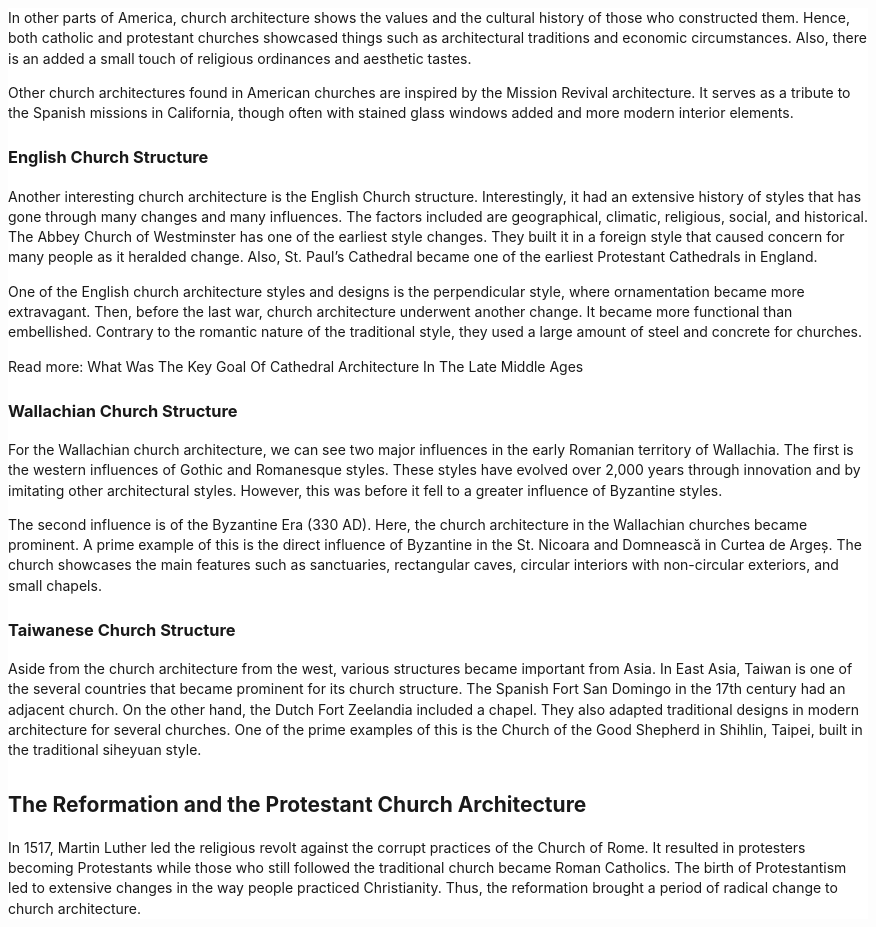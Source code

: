 In other parts of America, church architecture shows the values and the cultural history of those who constructed them. Hence, both catholic and protestant churches showcased things such as architectural traditions and economic circumstances. Also, there is an added a small touch of religious ordinances and aesthetic tastes.

Other church architectures found in American churches are inspired by the Mission Revival architecture. It serves as a tribute to the Spanish missions in California, though often with stained glass windows added and more modern interior elements.

### English Church Structure



Another interesting church architecture is the English Church structure. Interestingly, it had an extensive history of styles that has gone through many changes and many influences. The factors included are geographical, climatic, religious, social, and historical. The Abbey Church of Westminster has one of the earliest style changes. They built it in a foreign style that caused concern for many people as it heralded change. Also, St. Paul’s Cathedral became one of the earliest Protestant Cathedrals in England.

One of the English church architecture styles and designs is the perpendicular style, where ornamentation became more extravagant. Then, before the last war, church architecture underwent another change. It became more functional than embellished. Contrary to the romantic nature of the traditional style, they used a large amount of steel and concrete for churches.

Read more:  What Was The Key Goal Of Cathedral Architecture In The Late Middle Ages

### Wallachian Church Structure



For the Wallachian church architecture, we can see two major influences in the early Romanian territory of Wallachia. The first is the western influences of Gothic and Romanesque styles. These styles have evolved over 2,000 years through innovation and by imitating other architectural styles. However, this was before it fell to a greater influence of Byzantine styles.

The second influence is of the Byzantine Era (330 AD). Here, the church architecture in the Wallachian churches became prominent. A prime example of this is the direct influence of Byzantine in the St. Nicoara and Domnească in Curtea de Argeș. The church showcases the main features such as sanctuaries, rectangular caves, circular interiors with non-circular exteriors, and small chapels.

### Taiwanese Church Structure



Aside from the church architecture from the west, various structures became important from Asia. In East Asia, Taiwan is one of the several countries that became prominent for its church structure. The Spanish Fort San Domingo in the 17th century had an adjacent church. On the other hand, the Dutch Fort Zeelandia included a chapel. They also adapted traditional designs in modern architecture for several churches. One of the prime examples of this is the Church of the Good Shepherd in Shihlin, Taipei, built in the traditional siheyuan style.

## The Reformation and the Protestant Church Architecture



In 1517, Martin Luther led the religious revolt against the corrupt practices of the Church of Rome. It resulted in protesters becoming Protestants while those who still followed the traditional church became Roman Catholics. The birth of Protestantism led to extensive changes in the way people practiced Christianity. Thus, the reformation brought a period of radical change to church architecture.
